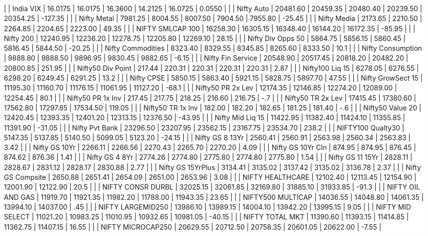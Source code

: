 |  | India VIX | 16.0175 | 16.0175 | 16.3600 | 14.2125 | 16.0725 | 0.0550 |
|  | Nifty Auto | 20481.60 | 20459.35 | 20480.40 | 20239.50 | 20354.25 | -127.35 |
|  | Nifty Metal | 7981.25 | 8004.55 | 8007.50 | 7904.50 | 7955.80 | -25.45 |
|  | Nifty Media | 2173.65 | 2210.50 | 2264.85 | 2204.65 | 2223.00 | 49.35 |
|  | NIFTY SMLCAP 100 | 16258.30 | 16305.15 | 16348.40 | 16144.20 | 16172.35 | -85.95 |
|  | Nifty 200 | 12240.95 | 12236.20 | 12278.75 | 12205.80 | 12269.10 | 28.15 |
|  | Nifty Div Opps 50 | 5864.75 | 5856.15 | 5860.45 | 5816.45 | 5844.50 | -20.25 |
|  | Nifty Commodities | 8323.40 | 8329.55 | 8345.85 | 8265.60 | 8333.50 | 10.1 |
|  | Nifty Consumption | 9888.80 | 9888.50 | 9896.95 | 9830.45 | 9882.65 | -6.15 |
|  | Nifty Fin Service | 20548.90 | 20517.45 | 20818.20 | 20482.20 | 20800.85 | 251.95 |
|  | Nifty50 Div Point | 217.44 | 220.31 | 220.31 | 220.31 | 220.31 | 2.87 |
|  | Nifty100 Liq 15 | 6278.05 | 6276.55 | 6298.20 | 6249.45 | 6291.25 | 13.2 |
|  | Nifty CPSE | 5850.15 | 5863.40 | 5921.15 | 5828.75 | 5897.70 | 47.55 |
|  | Nifty GrowSect 15 | 11195.30 | 11160.70 | 11176.15 | 11061.95 | 11127.20 | -68.1 |
|  | Nifty50 PR 2x Lev | 12174.35 | 12146.85 | 12274.20 | 12089.00 | 12254.45 | 80.1 |
|  | Nifty50 PR 1x Inv | 217.45 | 217.75 | 218.25 | 216.60 | 216.75 | -.7 |
|  | Nifty50 TR 2x Lev | 17415.45 | 17380.60 | 17562.80 | 17297.85 | 17534.50 | 119.05 |
|  | Nifty50 TR 1x Inv | 182.00 | 182.20 | 182.65 | 181.25 | 181.40 | -.6 |
|  | Nifty50 Value 20 | 12420.45 | 12393.35 | 12401.20 | 12313.15 | 12376.50 | -43.95 |
|  | Nifty Mid Liq 15 | 11422.95 | 11382.40 | 11424.10 | 11355.85 | 11391.90 | -31.05 |
|  | Nifty Pvt Bank | 23296.50 | 23207.95 | 23562.15 | 23167.75 | 23534.70 | 238.2 |
|  | NIFTY100 Qualty30 | 5147.35 | 5137.85 | 5140.50 | 5099.05 | 5123.20 | -24.15 |
|  | Nifty GS 8 13Yr | 2560.41 | 2560.91 | 2563.98 | 2560.34 | 2563.83 | 3.42 |
|  | Nifty GS 10Yr | 2266.11 | 2266.56 | 2270.43 | 2265.70 | 2270.20 | 4.09 |
|  | Nifty GS 10Yr Cln | 874.95 | 874.95 | 876.45 | 874.62 | 876.36 | 1.41 |
|  | Nifty GS 4 8Yr | 2774.26 | 2774.80 | 2775.80 | 2774.80 | 2775.80 | 1.54 |
|  | Nifty GS 11 15Yr | 2828.11 | 2828.67 | 2831.12 | 2828.17 | 2830.88 | 2.77 |
|  | Nifty GS 15YrPlus | 3134.41 | 3135.02 | 3137.42 | 3135.02 | 3136.78 | 2.37 |
|  | Nifty GS Compsite | 2650.88 | 2651.41 | 2654.09 | 2651.00 | 2653.96 | 3.08 |
|  | NIFTY HEALTHCARE | 12102.40 | 12113.45 | 12154.90 | 12001.90 | 12122.90 | 20.5 |
|  | NIFTY CONSR DURBL | 32025.15 | 32061.85 | 32169.80 | 31885.10 | 31933.85 | -91.3 |
|  | NIFTY OIL AND GAS | 11919.70 | 11921.35 | 11982.20 | 11788.00 | 11943.35 | 23.65 |
|  | NIFTY500 MULTICAP | 14036.55 | 14048.80 | 14061.35 | 13994.10 | 14037.00 | .45 |
|  | NIFTY LARGEMID250 | 13986.10 | 13989.15 | 14004.10 | 13942.20 | 13995.15 | 9.05 |
|  | NIFTY MID SELECT | 11021.20 | 10983.25 | 11010.95 | 10932.65 | 10981.05 | -40.15 |
|  | NIFTY TOTAL MKT | 11390.60 | 11393.15 | 11414.85 | 11362.75 | 11407.15 | 16.55 |
|  | NIFTY MICROCAP250 | 20629.55 | 20712.50 | 20758.35 | 20601.05 | 20622.00 | -7.55 |